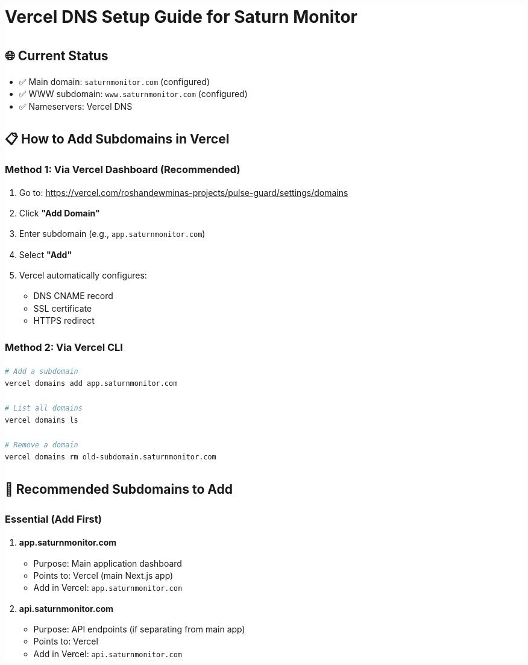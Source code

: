 # Vercel DNS Setup Guide for Saturn Monitor

## 🌐 Current Status
- ✅ Main domain: `saturnmonitor.com` (configured)
- ✅ WWW subdomain: `www.saturnmonitor.com` (configured)
- ✅ Nameservers: Vercel DNS

## 📋 How to Add Subdomains in Vercel

### Method 1: Via Vercel Dashboard (Recommended)

1. Go to: https://vercel.com/roshandewminas-projects/pulse-guard/settings/domains

2. Click **"Add Domain"**

3. Enter subdomain (e.g., `app.saturnmonitor.com`)

4. Select **"Add"**

5. Vercel automatically configures:
   - DNS CNAME record
   - SSL certificate
   - HTTPS redirect

### Method 2: Via Vercel CLI

```bash
# Add a subdomain
vercel domains add app.saturnmonitor.com

# List all domains
vercel domains ls

# Remove a domain
vercel domains rm old-subdomain.saturnmonitor.com
```

## 🎯 Recommended Subdomains to Add

### Essential (Add First)

1. **app.saturnmonitor.com**
   - Purpose: Main application dashboard
   - Points to: Vercel (main Next.js app)
   - Add in Vercel: `app.saturnmonitor.com`

2. **api.saturnmonitor.com**
   - Purpose: API endpoints (if separating from main app)
   - Points to: Vercel
   - Add in Vercel: `api.saturnmonitor.com`
